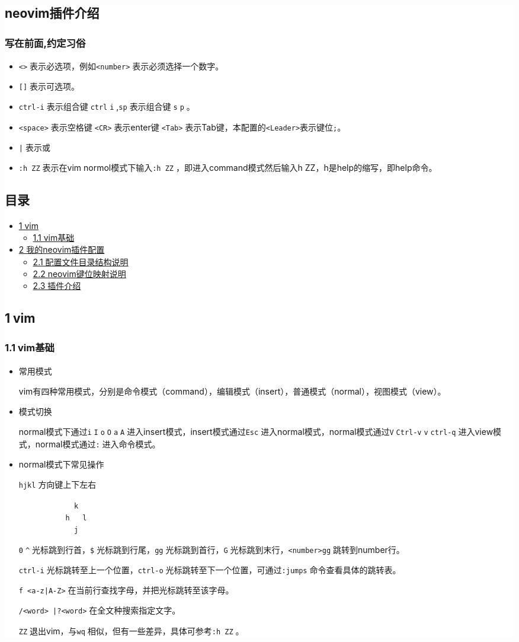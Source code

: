 
## neovim插件介绍

### 写在前面,约定习俗 

- `<>` 表示必选项，例如`<number>` 表示必须选择一个数字。

- `[]` 表示可选项。

- `ctrl-i` 表示组合键 `ctrl` `i` ,`sp` 表示组合键 `s` `p` 。

- `<space>` 表示空格键 `<CR>` 表示enter键 `<Tab>` 表示Tab键，本配置的`<Leader>`表示键位`;`。

- `|` 表示或

- `:h ZZ` 表示在vim normol模式下输入`:h ZZ` ，即进入command模式然后输入h ZZ，h是help的缩写，即help命令。

## 目录

- [1 vim](#1-vim)
  - [1.1 vim基础](#11-vim基础)
- [2 我的neovim插件配置](#2-我的neovim插件配置)
  - [2.1 配置文件目录结构说明](#21-配置文件目录结构说明)
  - [2.2 neovim键位映射说明](#22-neovim键位映射说明)
  - [2.3 插件介绍](#23-插件介绍)

## 1 vim

### 1.1 vim基础

- 常用模式

  vim有四种常用模式，分别是命令模式（command），编辑模式（insert），普通模式（normal），视图模式（view）。

- 模式切换

  normal模式下通过`i` `I` `o` `O` `a` `A` 进入insert模式，insert模式通过`Esc` 进入normal模式，normal模式通过`V` `Ctrl-v` `v`  `ctrl-q` 进入view模式，normal模式通过`:` 进入命令模式。

- normal模式下常见操作

  `hjkl` 方向键上下左右

  ```textile
               k
             h   l
               j
  ```

  `0` `^` 光标跳到行首，`$` 光标跳到行尾，`gg` 光标跳到首行，`G` 光标跳到末行，`<number>gg` 跳转到number行。

  `ctrl-i` 光标跳转至上一个位置，`ctrl-o` 光标跳转至下一个位置，可通过`:jumps` 命令查看具体的跳转表。

  `f <a-z|A-Z>` 在当前行查找字母，并把光标跳转至该字母。

  `/<word> |?<word>` 在全文种搜索指定文字。

  `ZZ` 退出vim，与`wq` 相似，但有一些差异，具体可参考`:h ZZ` 。

